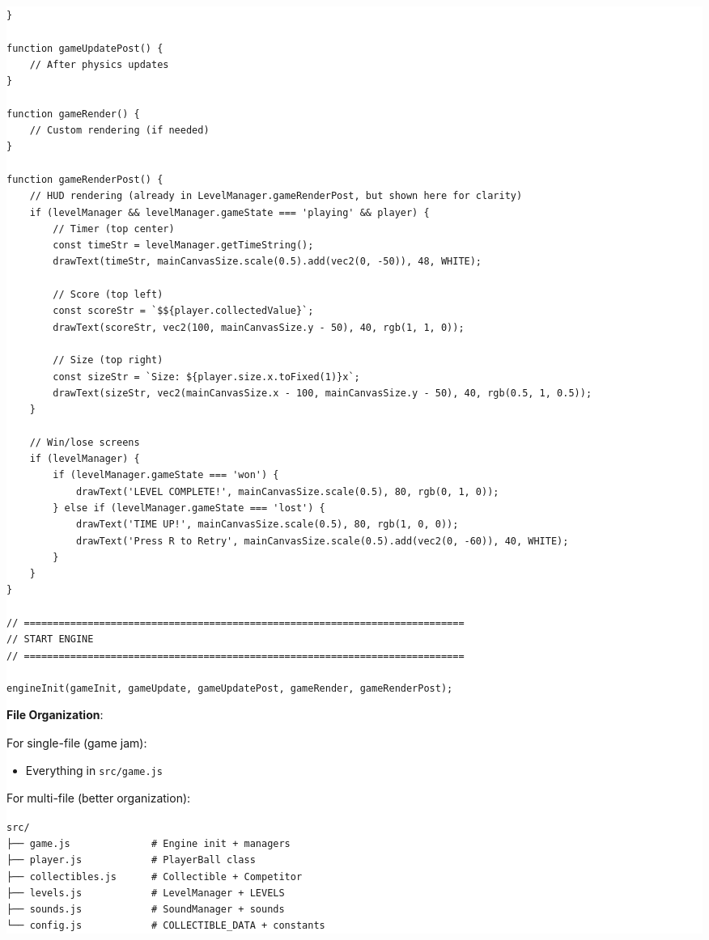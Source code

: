 ```
}

function gameUpdatePost() {
    // After physics updates
}

function gameRender() {
    // Custom rendering (if needed)
}

function gameRenderPost() {
    // HUD rendering (already in LevelManager.gameRenderPost, but shown here for clarity)
    if (levelManager && levelManager.gameState === 'playing' && player) {
        // Timer (top center)
        const timeStr = levelManager.getTimeString();
        drawText(timeStr, mainCanvasSize.scale(0.5).add(vec2(0, -50)), 48, WHITE);

        // Score (top left)
        const scoreStr = `$${player.collectedValue}`;
        drawText(scoreStr, vec2(100, mainCanvasSize.y - 50), 40, rgb(1, 1, 0));

        // Size (top right)
        const sizeStr = `Size: ${player.size.x.toFixed(1)}x`;
        drawText(sizeStr, vec2(mainCanvasSize.x - 100, mainCanvasSize.y - 50), 40, rgb(0.5, 1, 0.5));
    }

    // Win/lose screens
    if (levelManager) {
        if (levelManager.gameState === 'won') {
            drawText('LEVEL COMPLETE!', mainCanvasSize.scale(0.5), 80, rgb(0, 1, 0));
        } else if (levelManager.gameState === 'lost') {
            drawText('TIME UP!', mainCanvasSize.scale(0.5), 80, rgb(1, 0, 0));
            drawText('Press R to Retry', mainCanvasSize.scale(0.5).add(vec2(0, -60)), 40, WHITE);
        }
    }
}

// ============================================================================
// START ENGINE
// ============================================================================

engineInit(gameInit, gameUpdate, gameUpdatePost, gameRender, gameRenderPost);
```

**File Organization**:

For single-file (game jam):
- Everything in `src/game.js`

For multi-file (better organization):
```
src/
├── game.js              # Engine init + managers
├── player.js            # PlayerBall class
├── collectibles.js      # Collectible + Competitor
├── levels.js            # LevelManager + LEVELS
├── sounds.js            # SoundManager + sounds
└── config.js            # COLLECTIBLE_DATA + constants
```
